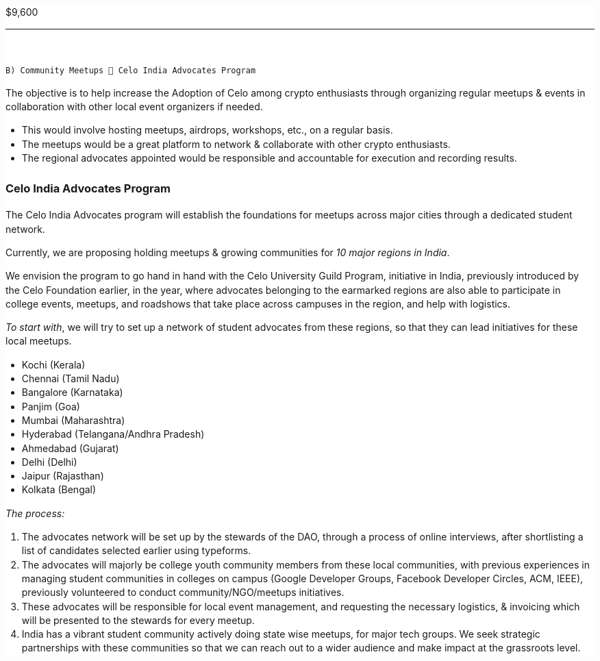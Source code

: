$9,600
</td>
</tr>
</table>

<hr>
<br>

`B) Community Meetups 🤝 Celo India Advocates Program`

The objective is to help increase the Adoption of Celo among crypto enthusiasts through organizing regular meetups & events in collaboration with other local event organizers if needed. 
- This would involve hosting meetups, airdrops, workshops, etc., on a regular basis. 
- The meetups would be a great platform to network & collaborate with other crypto enthusiasts. 
- The regional advocates appointed would be responsible and accountable for execution and recording results.

<h3>Celo India Advocates Program</h3>

The Celo India Advocates program will establish the foundations for meetups across major cities through a dedicated student network. 

Currently, we are proposing holding meetups & growing communities for *10 major regions in India*. 

We envision the program to go hand in hand with the Celo University Guild Program, initiative in India, previously introduced by the Celo Foundation earlier, in the year, where advocates belonging to the earmarked regions are also able to participate in college events, meetups, and roadshows that take place across campuses in the region, and help with logistics.

*To start with*, we will try to set up a network of student advocates from these regions, so that they can lead initiatives for these local meetups. 

- Kochi (Kerala)
- Chennai (Tamil Nadu) 
- Bangalore (Karnataka) 
- Panjim (Goa)  
- Mumbai (Maharashtra)
- Hyderabad (Telangana/Andhra Pradesh) 
- Ahmedabad (Gujarat)
- Delhi (Delhi) 
- Jaipur (Rajasthan)
- Kolkata (Bengal) 

*The process:*

1. The advocates network will be set up by the stewards of the DAO, through a process of online interviews, after shortlisting a list of candidates selected earlier using typeforms. 
2. The advocates will majorly be college youth community members from these local communities, with previous experiences in managing student communities in colleges on campus (Google Developer Groups, Facebook Developer Circles, ACM, IEEE), previously volunteered to conduct community/NGO/meetups initiatives. 
3. These advocates will be responsible for local event management, and requesting the necessary logistics, & invoicing which will be presented to the stewards for every meetup. 
4. India has a vibrant student community actively doing state wise meetups, for major tech groups. We seek strategic partnerships with these communities so that we can reach out to a wider audience and make impact at the grassroots level.
